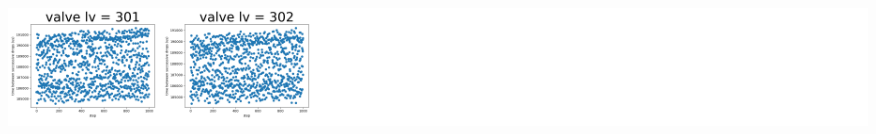 <img src="plots/10-21-02-09-22-valve_level=301.png" width=150px>
<img src="plots/10-21-02-09-22-valve_level=302.png" width=150px>
